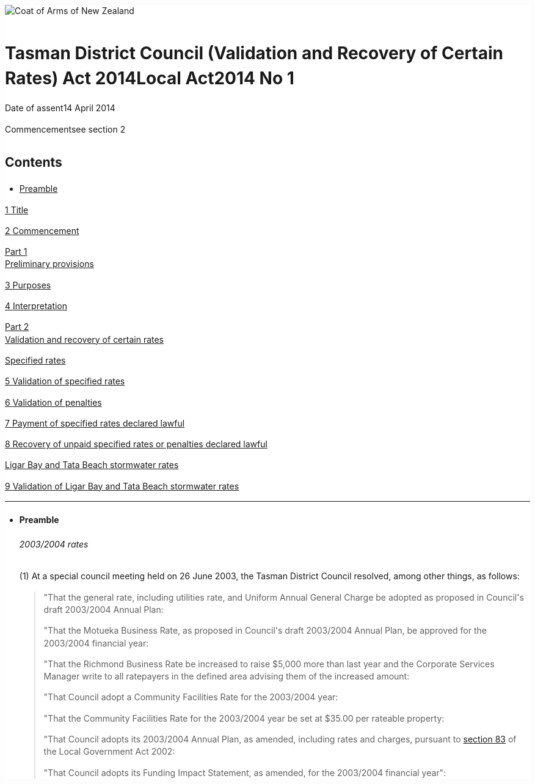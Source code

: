 ![Coat of Arms of New Zealand](/images/leg-crest.jpg)

# Tasman District Council (Validation and Recovery of Certain Rates) Act 2014Local Act2014 No 1

Date of assent14 April 2014

Commencementsee section 2

## Contents

*   [Preamble][0]

[1 ][1][][1][Title][1]

[2 ][2][][2][Commencement][2]

[Part 1][3]  
[Preliminary provisions][3]

[3 ][4][][4][Purposes][4]

[4 ][5][][5][Interpretation][5]

[Part 2][6]  
[Validation and recovery of certain rates][6]

[Specified rates][7]

[5 ][8][][8][Validation of specified rates][8]

[6 ][9][][9][Validation of penalties][9]

[7 ][10][][10][Payment of specified rates declared lawful][10]

[8 ][11][][11][Recovery of unpaid specified rates or penalties declared lawful][11]

[Ligar Bay and Tata Beach stormwater rates][12]

[9 ][13][][13][Validation of Ligar Bay and Tata Beach stormwater rates][13]

---

*   #### Preamble
    
    ###### 2003/2004 rates
    
    (1) At a special council meeting held on 26 June 2003, the Tasman District Council resolved, among other things, as follows:
    
    > "That the general rate, including utilities rate, and Uniform Annual General Charge be adopted as proposed in Council's draft 2003/2004 Annual Plan:
    > 
    > "That the Motueka Business Rate, as proposed in Council's draft 2003/2004 Annual Plan, be approved for the 2003/2004 financial year:
    > 
    > "That the Richmond Business Rate be increased to raise $5,000 more than last year and the Corporate Services Manager write to all ratepayers in the defined area advising them of the increased amount:
    > 
    > "That Council adopt a Community Facilities Rate for the 2003/2004 year:
    > 
    > "That the Community Facilities Rate for the 2003/2004 year be set at $35.00 per rateable property:
    > 
    > "That Council adopts its 2003/2004 Annual Plan, as amended, including rates and charges, pursuant to [section 83][14] of the Local Government Act 2002:
    > 
    > "That Council adopts its Funding Impact Statement, as amended, for the 2003/2004 financial year":
    

[0]: http://www.legislation.govt.nz/act/local/2014/0001/latest/whole.html#DLM4980309
[1]: http://www.legislation.govt.nz/act/local/2014/0001/latest/whole.html#DLM4980322
[2]: http://www.legislation.govt.nz/act/local/2014/0001/latest/whole.html#DLM4980323
[3]: http://www.legislation.govt.nz/act/local/2014/0001/latest/whole.html#DLM4980324
[4]: http://www.legislation.govt.nz/act/local/2014/0001/latest/whole.html#DLM4980325
[5]: http://www.legislation.govt.nz/act/local/2014/0001/latest/whole.html#DLM4980326
[6]: http://www.legislation.govt.nz/act/local/2014/0001/latest/whole.html#DLM4980351
[7]: http://www.legislation.govt.nz/act/local/2014/0001/latest/whole.html#DLM4980352
[8]: http://www.legislation.govt.nz/act/local/2014/0001/latest/whole.html#DLM4980353
[9]: http://www.legislation.govt.nz/act/local/2014/0001/latest/whole.html#DLM4980354
[10]: http://www.legislation.govt.nz/act/local/2014/0001/latest/whole.html#DLM4980355
[11]: http://www.legislation.govt.nz/act/local/2014/0001/latest/whole.html#DLM4980356
[12]: http://www.legislation.govt.nz/act/local/2014/0001/latest/whole.html#DLM4980357
[13]: http://www.legislation.govt.nz/act/local/2014/0001/latest/whole.html#DLM4980358
[14]: http://www.legislation.govt.nz/act/local/2014/0001/latest/link.aspx?id=DLM172328
[15]: http://www.legislation.govt.nz/act/local/2014/0001/latest/link.aspx?id=DLM132238
[16]: http://www.legislation.govt.nz/act/local/2014/0001/latest/link.aspx?id=DLM132242
[17]: http://www.legislation.govt.nz/act/local/2014/0001/latest/link.aspx?id=DLM132713
[18]: http://www.legislation.govt.nz/act/local/2014/0001/latest/link.aspx?id=DLM131393
[19]: http://www.legislation.govt.nz/act/local/2014/0001/latest/link.aspx?id=DLM132004
[20]: http://www.legislation.govt.nz/act/local/2014/0001/latest/link.aspx?id=DLM132227
[21]: http://www.legislation.govt.nz/act/local/2014/0001/latest/link.aspx?id=DLM133536